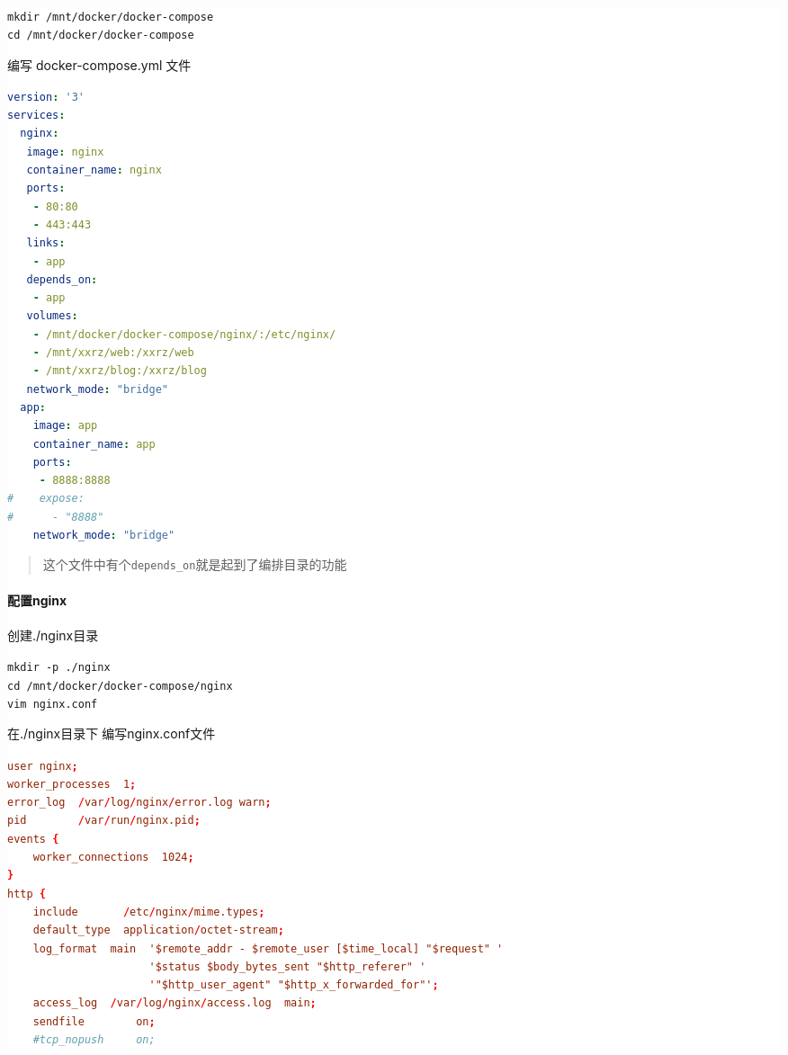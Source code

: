 ```shell
mkdir /mnt/docker/docker-compose
cd /mnt/docker/docker-compose
```



编写 docker-compose.yml 文件

```yml
version: '3'
services:
  nginx:
   image: nginx
   container_name: nginx
   ports:
    - 80:80
    - 443:443
   links:
   	- app
   depends_on:
    - app
   volumes:
    - /mnt/docker/docker-compose/nginx/:/etc/nginx/
    - /mnt/xxrz/web:/xxrz/web
    - /mnt/xxrz/blog:/xxrz/blog
   network_mode: "bridge"
  app:
    image: app
    container_name: app
    ports:
     - 8888:8888
#    expose:
#      - "8888"
    network_mode: "bridge"
```

> 这个文件中有个`depends_on`就是起到了编排目录的功能



#### 配置nginx

创建./nginx目录

```shell
mkdir -p ./nginx
cd /mnt/docker/docker-compose/nginx
vim nginx.conf
```

在./nginx目录下 编写nginx.conf文件

```conf
user nginx;
worker_processes  1;
error_log  /var/log/nginx/error.log warn;
pid        /var/run/nginx.pid;
events {
    worker_connections  1024;
}
http {
    include       /etc/nginx/mime.types;
    default_type  application/octet-stream;
    log_format  main  '$remote_addr - $remote_user [$time_local] "$request" '
                      '$status $body_bytes_sent "$http_referer" '
                      '"$http_user_agent" "$http_x_forwarded_for"';
    access_log  /var/log/nginx/access.log  main;
    sendfile        on;
    #tcp_nopush     on;
```